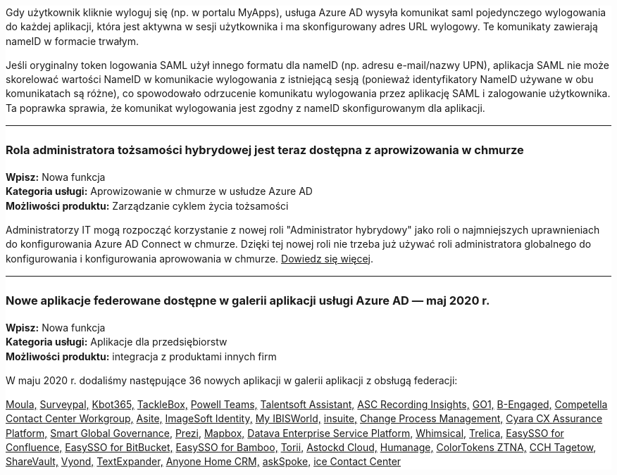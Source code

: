 Gdy użytkownik kliknie wyloguj się (np. w portalu MyApps), usługa Azure AD wysyła komunikat saml pojedynczego wylogowania do każdej aplikacji, która jest aktywna w sesji użytkownika i ma skonfigurowany adres URL wylogowy. Te komunikaty zawierają nameID w formacie trwałym.

Jeśli oryginalny token logowania SAML użył innego formatu dla nameID (np. adresu e-mail/nazwy UPN), aplikacja SAML nie może skorelować wartości NameID w komunikacie wylogowania z istniejącą sesją (ponieważ identyfikatory NameID używane w obu komunikatach są różne), co spowodowało odrzucenie komunikatu wylogowania przez aplikację SAML i zalogowanie użytkownika. Ta poprawka sprawia, że komunikat wylogowania jest zgodny z nameID skonfigurowanym dla aplikacji.

---

### <a name="hybrid-identity-administrator-role-is-now-available-with-cloud-provisioning"></a>Rola administratora tożsamości hybrydowej jest teraz dostępna z aprowizowania w chmurze

**Wpisz:** Nowa funkcja  
**Kategoria usługi:** Aprowizowanie w chmurze w usłudze Azure AD  
**Możliwości produktu:** Zarządzanie cyklem życia tożsamości
 
Administratorzy IT mogą rozpocząć korzystanie z nowej roli "Administrator hybrydowy" jako roli o najmniejszych uprawnieniach do konfigurowania Azure AD Connect w chmurze. Dzięki tej nowej roli nie trzeba już używać roli administratora globalnego do konfigurowania i konfigurowania aprowowania w chmurze. [Dowiedz się więcej](../roles/delegate-by-task.md#connect).
 
---

### <a name="new-federated-apps-available-in-azure-ad-application-gallery---may-2020"></a>Nowe aplikacje federowane dostępne w galerii aplikacji usługi Azure AD — maj 2020 r.

**Wpisz:** Nowa funkcja  
**Kategoria usługi:** Aplikacje dla przedsiębiorstw  
**Możliwości produktu:** integracja z produktami innych firm
 
W maju 2020 r. dodaliśmy następujące 36 nowych aplikacji w galerii aplikacji z obsługą federacji:

[Moula,](https://moula.com.au/pay/merchants) [Surveypal,](https://www.surveypal.com/app) [Kbot365,](https://www.konverso.ai/virtual-assistant-digital-workplace/) [TackleBox,](http://www.tacklebox.app/) [Powell Teams,](https://powell-software.com/en/powell-teams-en/) [Talentsoft Assistant,](https://msteams.talent-soft.com/) [ASC Recording Insights,](https://teams.asc-recording.app/product) [GO1,](https://www.go1.com/) [B-Engaged,](https://b-engaged.se/) [Competella Contact Center Workgroup,](http://www.competella.com/) [Asite,](http://www.asite.com/) [ImageSoft Identity,](https://identity.imagesoftinc.com/) [My IBISWorld,](https://identity.imagesoftinc.com/) [insuite,](../saas-apps/insuite-tutorial.md) [Change Process Management,](../saas-apps/change-process-management-tutorial.md) [Cyara CX Assurance Platform,](../saas-apps/cyara-cx-assurance-platform-tutorial.md) [Smart Global Governance,](../saas-apps/smart-global-governance-tutorial.md) [Prezi,](../saas-apps/prezi-tutorial.md) [Mapbox,](../saas-apps/mapbox-tutorial.md) [Datava Enterprise Service Platform,](../saas-apps/datava-enterprise-service-platform-tutorial.md) [Whimsical,](../saas-apps/whimsical-tutorial.md) [Trelica,](../saas-apps/trelica-tutorial.md) [EasySSO for Confluence,](../saas-apps/easysso-for-confluence-tutorial.md) [EasySSO for BitBucket,](../saas-apps/easysso-for-bitbucket-tutorial.md) [EasySSO for Bamboo,](../saas-apps/easysso-for-bamboo-tutorial.md) [Torii,](../saas-apps/torii-tutorial.md) [Astockd Cloud,](../saas-apps/axiad-cloud-tutorial.md) [Humanage,](../saas-apps/humanage-tutorial.md) [ColorTokens ZTNA,](../saas-apps/colortokens-ztna-tutorial.md) [CCH Tagetow](../saas-apps/cch-tagetik-tutorial.md), [ShareVault,](../saas-apps/sharevault-tutorial.md) [Vyond,](../saas-apps/vyond-tutorial.md) [TextExpander,](../saas-apps/textexpander-tutorial.md) [Anyone Home CRM,](../saas-apps/anyone-home-crm-tutorial.md) [askSpoke,](../saas-apps/askspoke-tutorial.md) [ice Contact Center](../saas-apps/ice-contact-center-tutorial.md)
